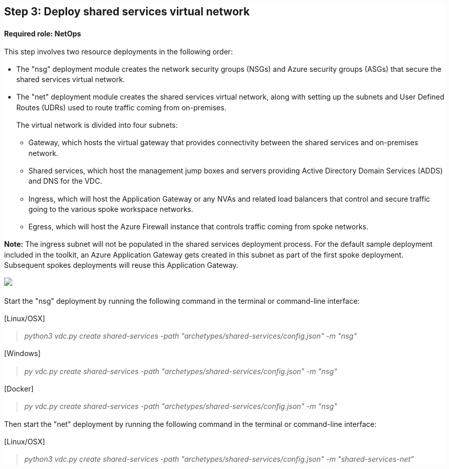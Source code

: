 
## Step 3: Deploy shared services virtual network

**Required role: NetOps**

This step involves two resource deployments in the following order:

-   The "nsg" deployment module creates the network security groups (NSGs) and
    Azure security groups (ASGs) that secure the shared services virtual network.

-   The "net" deployment module creates the shared services virtual network, along with
    setting up the subnets and User Defined Routes (UDRs) used to route traffic
    coming from on-premises.

    The virtual network is divided into four subnets:

    -   Gateway, which hosts the virtual gateway that provides connectivity between
    the shared services and on-premises network.

    -   Shared services, which host the management jump boxes and servers providing
    Active Directory Domain Services (ADDS) and DNS for the VDC.

    -   Ingress, which will host the Application Gateway or any NVAs and related load balancers that control and secure
    traffic going to  the various spoke
    workspace networks.

    -   Egress, which will host the Azure Firewall instance that controls traffic coming from spoke networks.

**Note:** The ingress subnet will not be populated in the shared services deployment process. For the default sample deployment included in the toolkit, an Azure Application Gateway gets created in this subnet as part of the first spoke deployment. Subsequent spokes deployments will reuse this Application Gateway.

![](media/VDC1.5_Hub_Step3_Net.png)

Start the "nsg" deployment by running the following command in the terminal or
command-line interface:

[Linux/OSX]

>   *python3 vdc.py create shared-services -path "archetypes/shared-services/config.json" -m "nsg"*

[Windows]

>   *py vdc.py create shared-services -path "archetypes/shared-services/config.json" -m "nsg"*

[Docker]

>   *py vdc.py create shared-services -path "archetypes/shared-services/config.json" -m "nsg"*

Then start the "net" deployment by running the following command in the terminal
or command-line interface:

[Linux/OSX]

>   *python3 vdc.py create shared-services -path "archetypes/shared-services/config.json" -m "shared-services-net"*
